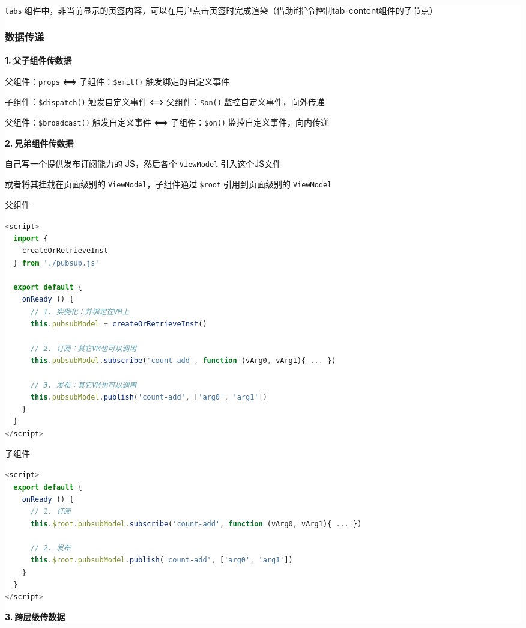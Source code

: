 `tabs` 组件中，非当前显示的页签内容，可以在用户点击页签时完成渲染（借助if指令控制tab-content组件的子节点）

### 数据传递

**1. 父子组件传数据**

父组件：`props` <==> 子组件：`$emit()` 触发绑定的自定义事件

子组件：`$dispatch()` 触发自定义事件 <==> 父组件：`$on()` 监控自定义事件，向外传递

父组件：`$broadcast()` 触发自定义事件 <==> 子组件：`$on()` 监控自定义事件，向内传递

**2. 兄弟组件传数据**

自己写一个提供发布订阅能力的 JS，然后各个 `ViewModel` 引入这个JS文件

或者将其挂载在页面级别的 `ViewModel`，子组件通过 `$root` 引用到页面级别的 `ViewModel`

父组件

```js
<script>
  import {
    createOrRetrieveInst
  } from './pubsub.js'

  export default {
    onReady () {
      // 1. 实例化：并绑定在VM上
      this.pubsubModel = createOrRetrieveInst()

      // 2. 订阅：其它VM也可以调用
      this.pubsubModel.subscribe('count-add', function (vArg0, vArg1){ ... })

      // 3. 发布：其它VM也可以调用
      this.pubsubModel.publish('count-add', ['arg0', 'arg1'])
    }
  }
</script>
```

子组件
```js
<script>
  export default {
    onReady () {
      // 1. 订阅
      this.$root.pubsubModel.subscribe('count-add', function (vArg0, vArg1){ ... })

      // 2. 发布
      this.$root.pubsubModel.publish('count-add', ['arg0', 'arg1'])
    }
  }
</script>
```

**3. 跨层级传数据**
